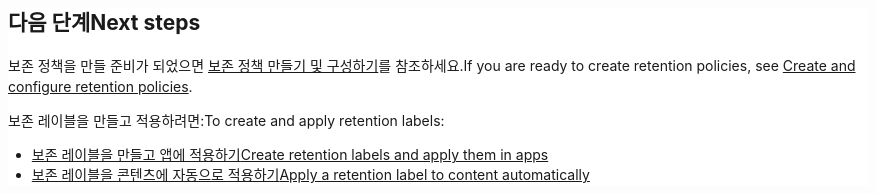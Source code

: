 ## <a name="next-steps"></a><span data-ttu-id="486bf-406">다음 단계</span><span class="sxs-lookup"><span data-stu-id="486bf-406">Next steps</span></span>

<span data-ttu-id="486bf-407">보존 정책을 만들 준비가 되었으면 [보존 정책 만들기 및 구성하기](create-retention-policies.md)를 참조하세요.</span><span class="sxs-lookup"><span data-stu-id="486bf-407">If you are ready to create retention policies, see [Create and configure retention policies](create-retention-policies.md).</span></span>

<span data-ttu-id="486bf-408">보존 레이블을 만들고 적용하려면:</span><span class="sxs-lookup"><span data-stu-id="486bf-408">To create and apply retention labels:</span></span>
- [<span data-ttu-id="486bf-409">보존 레이블을 만들고 앱에 적용하기</span><span class="sxs-lookup"><span data-stu-id="486bf-409">Create retention labels and apply them in apps</span></span>](create-apply-retention-labels.md)
- [<span data-ttu-id="486bf-410">보존 레이블을 콘텐츠에 자동으로 적용하기</span><span class="sxs-lookup"><span data-stu-id="486bf-410">Apply a retention label to content automatically</span></span>](apply-retention-labels-automatically.md)

